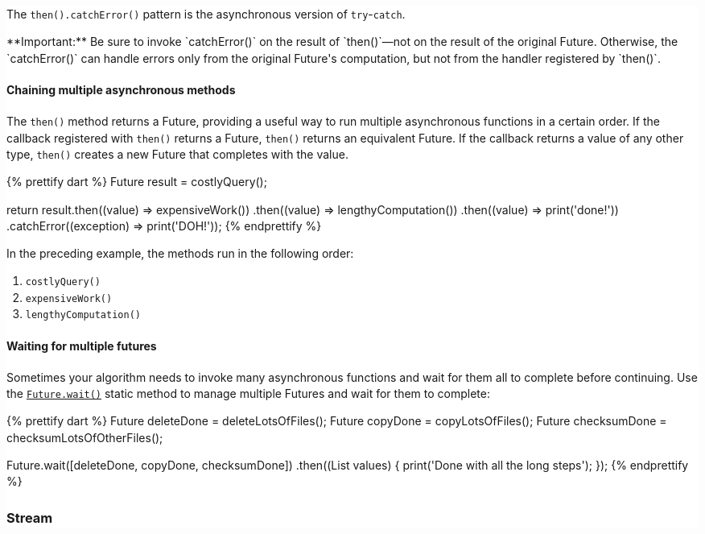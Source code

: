 The `then().catchError()` pattern is the asynchronous version of
`try`-`catch`.

<div class="alert alert-warning" markdown="1">
**Important:**
Be sure to invoke `catchError()` on the result of `then()`—not on the
result of the original Future. Otherwise, the `catchError()` can
handle errors only from the original Future's computation, but not
from the handler registered by `then()`.
</div>

#### Chaining multiple asynchronous methods

The `then()` method returns a Future, providing a useful way to run
multiple asynchronous functions in a certain order. If the callback
registered with `then()` returns a Future, `then()` returns an
equivalent Future. If the callback returns a value of any other type,
`then()` creates a new Future that completes with the value.


{% prettify dart %}
Future result = costlyQuery();

return result.then((value) => expensiveWork())
             .then((value) => lengthyComputation())
             .then((value) => print('done!'))
             .catchError((exception) => print('DOH!'));
{% endprettify %}

In the preceding example, the methods run in the following order:

1.  `costlyQuery()`
2.  `expensiveWork()`
3.  `lengthyComputation()`


#### Waiting for multiple futures

Sometimes your algorithm needs to invoke many asynchronous functions and
wait for them all to complete before continuing. Use the
[`Future.wait()`]({{site.dart_api}}/dart-async/Future/wait.html)
static method to manage multiple Futures and wait for them to complete:


{% prettify dart %}
Future deleteDone = deleteLotsOfFiles();
Future copyDone = copyLotsOfFiles();
Future checksumDone = checksumLotsOfOtherFiles();

Future.wait([deleteDone, copyDone, checksumDone])
    .then((List values) {
      print('Done with all the long steps');
    });
{% endprettify %}


### Stream
